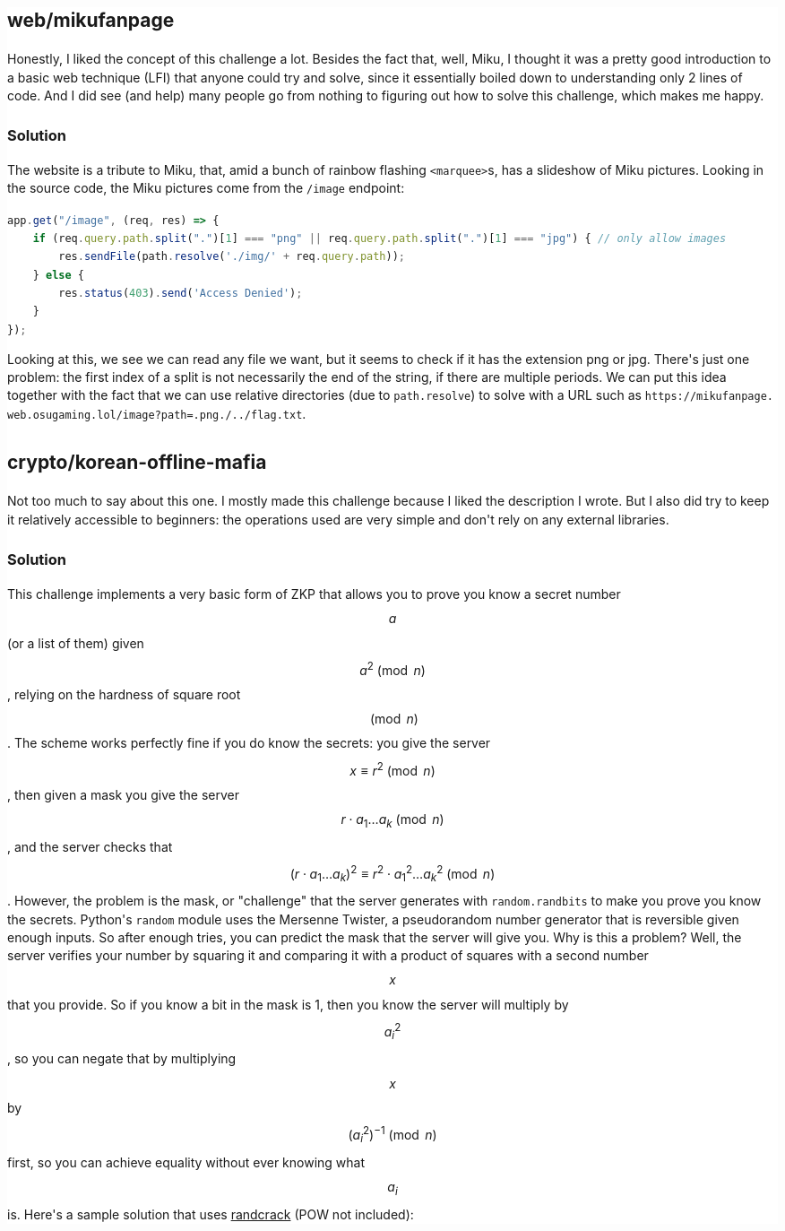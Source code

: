 ## web/mikufanpage

Honestly, I liked the concept of this challenge a lot. Besides the fact that, well, Miku, I thought it was a pretty good introduction to a basic web technique (LFI) that anyone could try and solve, since it essentially boiled down to understanding only 2 lines of code. And I did see (and help) many people go from nothing to figuring out how to solve this challenge, which makes me happy.

### Solution

The website is a tribute to Miku, that, amid a bunch of rainbow flashing `<marquee>`s, has a slideshow of Miku pictures. Looking in the source code, the Miku pictures come from the `/image` endpoint:

```js
app.get("/image", (req, res) => {
    if (req.query.path.split(".")[1] === "png" || req.query.path.split(".")[1] === "jpg") { // only allow images
        res.sendFile(path.resolve('./img/' + req.query.path));
    } else {
        res.status(403).send('Access Denied');
    }
});
```

Looking at this, we see we can read any file we want, but it seems to check if it has the extension png or jpg. There's just one problem: the first index of a split is not necessarily the end of the string, if there are multiple periods. We can put this idea together with the fact that we can use relative directories (due to `path.resolve`) to solve with a URL such as `https://mikufanpage.web.osugaming.lol/image?path=.png./../flag.txt`.


## crypto/korean-offline-mafia

Not too much to say about this one. I mostly made this challenge because I liked the description I wrote. But I also did try to keep it relatively accessible to beginners: the operations used are very simple and don't rely on any external libraries. 

### Solution

This challenge implements a very basic form of ZKP that allows you to prove you know a secret number $$a$$ (or a list of them) given $$a^2 \pmod{n}$$, relying on the hardness of square root $$\pmod{n}$$. The scheme works perfectly fine if you do know the secrets: you give the server $$x \equiv r^2 \pmod{n}$$, then given a mask you give the server $$r \cdot a_1\dots a_k \pmod{n}$$, and the server checks that $$(r \cdot a_1\dots a_k)^2 \equiv r^2 \cdot a_1^2 \dots a_k^2 \pmod{n}$$. However, the problem is the mask, or "challenge" that the server generates with `random.randbits` to make you prove you know the secrets. Python's `random` module uses the Mersenne Twister, a pseudorandom number generator that is reversible given enough inputs. So after enough tries, you can predict the mask that the server will give you. Why is this a problem? Well, the server verifies your number by squaring it and comparing it with a product of squares with a second number $$x$$ that you provide. So if you know a bit in the mask is 1, then you know the server will multiply by $$a_i^2$$, so you can negate that by multiplying $$x$$ by $$\left(a_i^2\right)^{-1} \pmod{n}$$ first, so you can achieve equality without ever knowing what $$a_i$$ is. Here's a sample solution that uses [randcrack](https://github.com/tna0y/Python-random-module-cracker) (POW not included):
